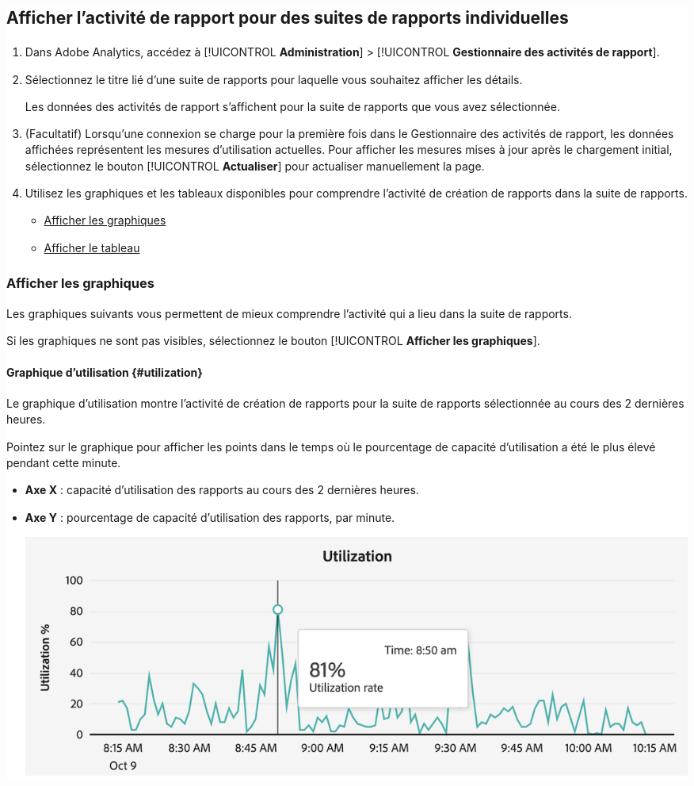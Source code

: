 ## Afficher l’activité de rapport pour des suites de rapports individuelles

1. Dans Adobe Analytics, accédez à [!UICONTROL **Administration**] > [!UICONTROL **Gestionnaire des activités de rapport**].

1. Sélectionnez le titre lié d’une suite de rapports pour laquelle vous souhaitez afficher les détails.

   Les données des activités de rapport s’affichent pour la suite de rapports que vous avez sélectionnée.

   

1. (Facultatif) Lorsqu’une connexion se charge pour la première fois dans le Gestionnaire des activités de rapport, les données affichées représentent les mesures d’utilisation actuelles. Pour afficher les mesures mises à jour après le chargement initial, sélectionnez le bouton [!UICONTROL **Actualiser**] pour actualiser manuellement la page.

1. Utilisez les graphiques et les tableaux disponibles pour comprendre l’activité de création de rapports dans la suite de rapports.

   * [Afficher les graphiques](#view-graphs)

   * [Afficher le tableau](#view-table)

### Afficher les graphiques

Les graphiques suivants vous permettent de mieux comprendre l’activité qui a lieu dans la suite de rapports.

Si les graphiques ne sont pas visibles, sélectionnez le bouton [!UICONTROL **Afficher les graphiques**].

#### Graphique d’utilisation {#utilization}

Le graphique d’utilisation montre l’activité de création de rapports pour la suite de rapports sélectionnée au cours des 2 dernières heures.

Pointez sur le graphique pour afficher les points dans le temps où le pourcentage de capacité d’utilisation a été le plus élevé pendant cette minute.

* **Axe X** : capacité d’utilisation des rapports au cours des 2 dernières heures.
* **Axe Y** : pourcentage de capacité d’utilisation des rapports, par minute.

  ![Graphique d’utilisation](assets/utilization-graph.png)
